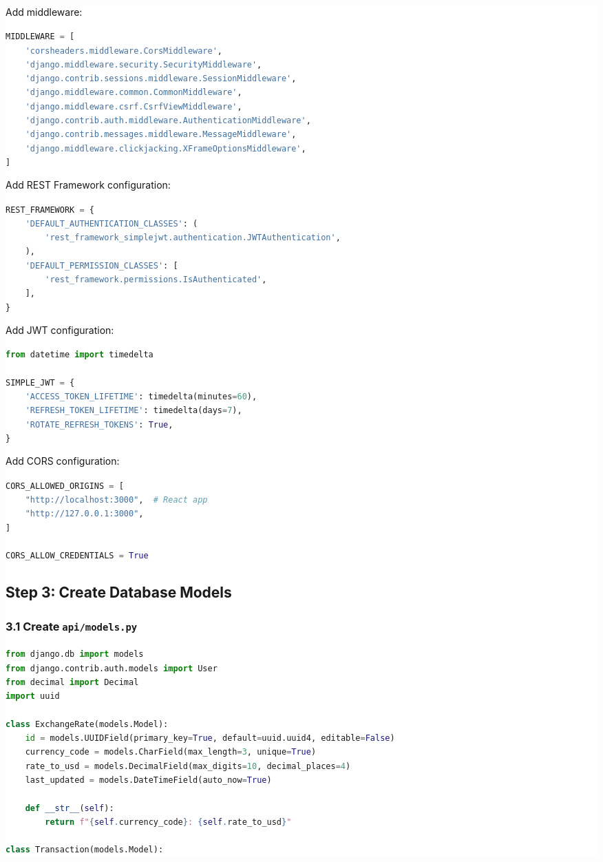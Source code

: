 Add middleware:
```python
MIDDLEWARE = [
    'corsheaders.middleware.CorsMiddleware',
    'django.middleware.security.SecurityMiddleware',
    'django.contrib.sessions.middleware.SessionMiddleware',
    'django.middleware.common.CommonMiddleware',
    'django.middleware.csrf.CsrfViewMiddleware',
    'django.contrib.auth.middleware.AuthenticationMiddleware',
    'django.contrib.messages.middleware.MessageMiddleware',
    'django.middleware.clickjacking.XFrameOptionsMiddleware',
]
```

Add REST Framework configuration:
```python
REST_FRAMEWORK = {
    'DEFAULT_AUTHENTICATION_CLASSES': (
        'rest_framework_simplejwt.authentication.JWTAuthentication',
    ),
    'DEFAULT_PERMISSION_CLASSES': [
        'rest_framework.permissions.IsAuthenticated',
    ],
}
```

Add JWT configuration:
```python
from datetime import timedelta

SIMPLE_JWT = {
    'ACCESS_TOKEN_LIFETIME': timedelta(minutes=60),
    'REFRESH_TOKEN_LIFETIME': timedelta(days=7),
    'ROTATE_REFRESH_TOKENS': True,
}
```

Add CORS configuration:
```python
CORS_ALLOWED_ORIGINS = [
    "http://localhost:3000",  # React app
    "http://127.0.0.1:3000",
]

CORS_ALLOW_CREDENTIALS = True
```

## Step 3: Create Database Models

### 3.1 Create `api/models.py`
```python
from django.db import models
from django.contrib.auth.models import User
from decimal import Decimal
import uuid

class ExchangeRate(models.Model):
    id = models.UUIDField(primary_key=True, default=uuid.uuid4, editable=False)
    currency_code = models.CharField(max_length=3, unique=True)
    rate_to_usd = models.DecimalField(max_digits=10, decimal_places=4)
    last_updated = models.DateTimeField(auto_now=True)
    
    def __str__(self):
        return f"{self.currency_code}: {self.rate_to_usd}"

class Transaction(models.Model):
```